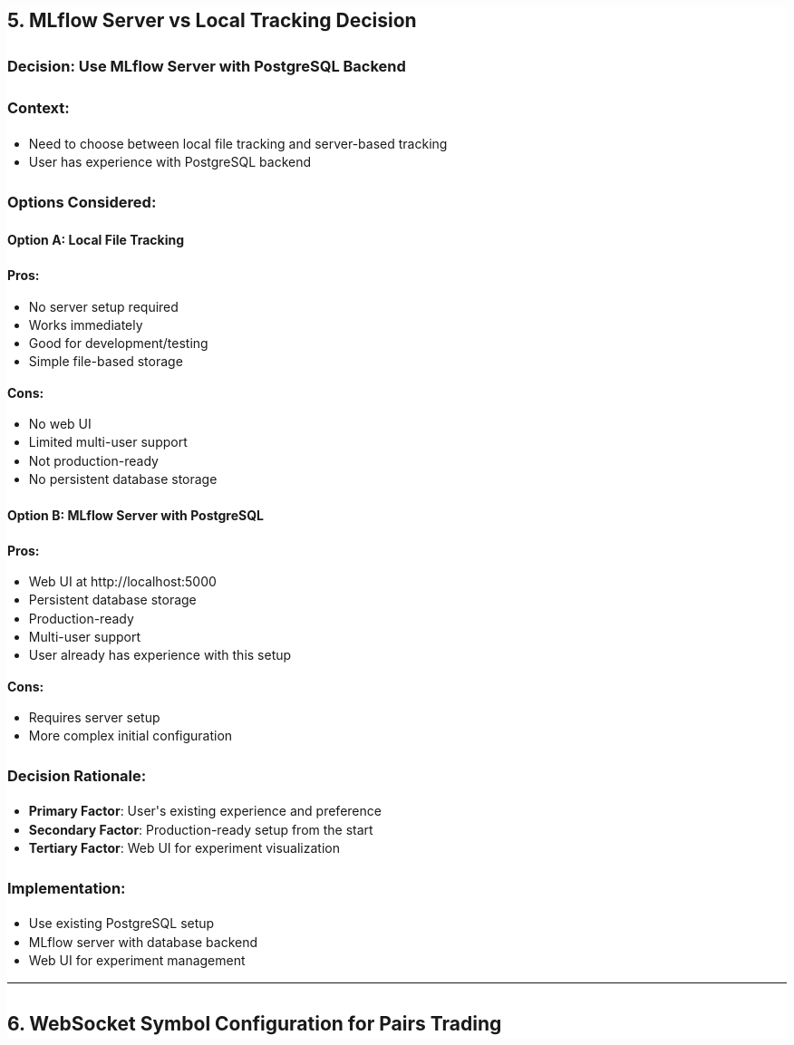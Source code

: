 
## 5. MLflow Server vs Local Tracking Decision

### **Decision: Use MLflow Server with PostgreSQL Backend**

### **Context:**
- Need to choose between local file tracking and server-based tracking
- User has experience with PostgreSQL backend

### **Options Considered:**

#### **Option A: Local File Tracking**
**Pros:**
- No server setup required
- Works immediately
- Good for development/testing
- Simple file-based storage

**Cons:**
- No web UI
- Limited multi-user support
- Not production-ready
- No persistent database storage

#### **Option B: MLflow Server with PostgreSQL**
**Pros:**
- Web UI at http://localhost:5000
- Persistent database storage
- Production-ready
- Multi-user support
- User already has experience with this setup

**Cons:**
- Requires server setup
- More complex initial configuration

### **Decision Rationale:**
- **Primary Factor**: User's existing experience and preference
- **Secondary Factor**: Production-ready setup from the start
- **Tertiary Factor**: Web UI for experiment visualization

### **Implementation:**
- Use existing PostgreSQL setup
- MLflow server with database backend
- Web UI for experiment management

---

## 6. WebSocket Symbol Configuration for Pairs Trading
